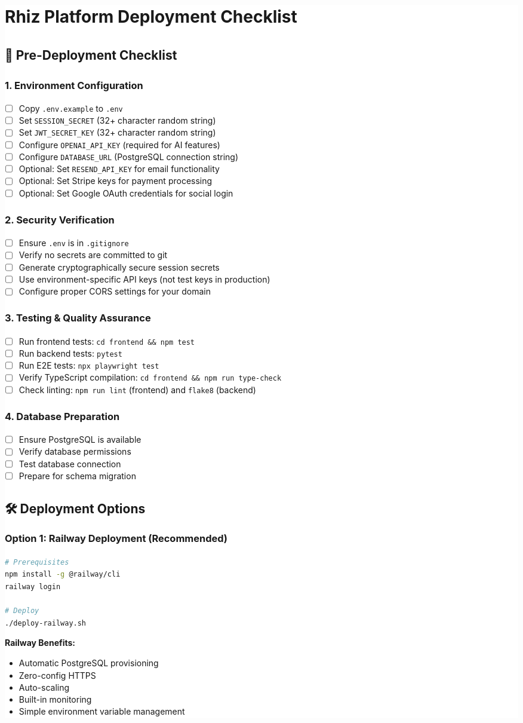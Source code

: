 # Rhiz Platform Deployment Checklist

## 🚀 Pre-Deployment Checklist

### 1. Environment Configuration
- [ ] Copy `.env.example` to `.env`
- [ ] Set `SESSION_SECRET` (32+ character random string)
- [ ] Set `JWT_SECRET_KEY` (32+ character random string)
- [ ] Configure `OPENAI_API_KEY` (required for AI features)
- [ ] Configure `DATABASE_URL` (PostgreSQL connection string)
- [ ] Optional: Set `RESEND_API_KEY` for email functionality
- [ ] Optional: Set Stripe keys for payment processing
- [ ] Optional: Set Google OAuth credentials for social login

### 2. Security Verification
- [ ] Ensure `.env` is in `.gitignore`
- [ ] Verify no secrets are committed to git
- [ ] Generate cryptographically secure session secrets
- [ ] Use environment-specific API keys (not test keys in production)
- [ ] Configure proper CORS settings for your domain

### 3. Testing & Quality Assurance
- [ ] Run frontend tests: `cd frontend && npm test`
- [ ] Run backend tests: `pytest`
- [ ] Run E2E tests: `npx playwright test`
- [ ] Verify TypeScript compilation: `cd frontend && npm run type-check`
- [ ] Check linting: `npm run lint` (frontend) and `flake8` (backend)

### 4. Database Preparation
- [ ] Ensure PostgreSQL is available
- [ ] Verify database permissions
- [ ] Test database connection
- [ ] Prepare for schema migration

## 🛠 Deployment Options

### Option 1: Railway Deployment (Recommended)
```bash
# Prerequisites
npm install -g @railway/cli
railway login

# Deploy
./deploy-railway.sh
```

**Railway Benefits:**
- Automatic PostgreSQL provisioning
- Zero-config HTTPS
- Auto-scaling
- Built-in monitoring
- Simple environment variable management
